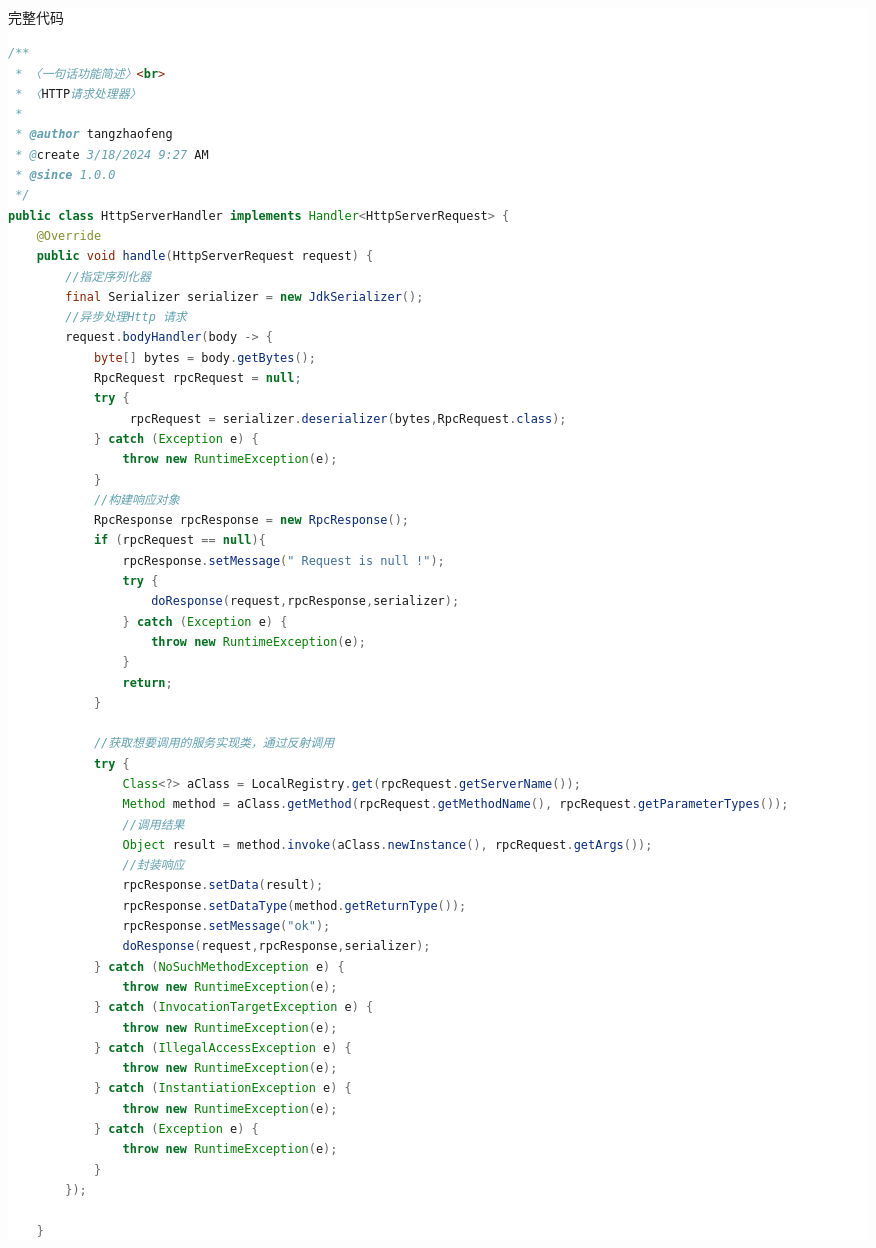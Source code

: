
完整代码

```java 
/**
 * 〈一句话功能简述〉<br> 
 * 〈HTTP请求处理器〉
 *
 * @author tangzhaofeng
 * @create 3/18/2024 9:27 AM
 * @since 1.0.0
 */
public class HttpServerHandler implements Handler<HttpServerRequest> {
    @Override
    public void handle(HttpServerRequest request) {
        //指定序列化器
        final Serializer serializer = new JdkSerializer();
        //异步处理Http 请求
        request.bodyHandler(body -> {
            byte[] bytes = body.getBytes();
            RpcRequest rpcRequest = null;
            try {
                 rpcRequest = serializer.deserializer(bytes,RpcRequest.class);
            } catch (Exception e) {
                throw new RuntimeException(e);
            }
            //构建响应对象
            RpcResponse rpcResponse = new RpcResponse();
            if (rpcRequest == null){
                rpcResponse.setMessage(" Request is null !");
                try {
                    doResponse(request,rpcResponse,serializer);
                } catch (Exception e) {
                    throw new RuntimeException(e);
                }
                return;
            }

            //获取想要调用的服务实现类，通过反射调用
            try {
                Class<?> aClass = LocalRegistry.get(rpcRequest.getServerName());
                Method method = aClass.getMethod(rpcRequest.getMethodName(), rpcRequest.getParameterTypes());
                //调用结果
                Object result = method.invoke(aClass.newInstance(), rpcRequest.getArgs());
                //封装响应
                rpcResponse.setData(result);
                rpcResponse.setDataType(method.getReturnType());
                rpcResponse.setMessage("ok");
                doResponse(request,rpcResponse,serializer);
            } catch (NoSuchMethodException e) {
                throw new RuntimeException(e);
            } catch (InvocationTargetException e) {
                throw new RuntimeException(e);
            } catch (IllegalAccessException e) {
                throw new RuntimeException(e);
            } catch (InstantiationException e) {
                throw new RuntimeException(e);
            } catch (Exception e) {
                throw new RuntimeException(e);
            }
        });

    }

```